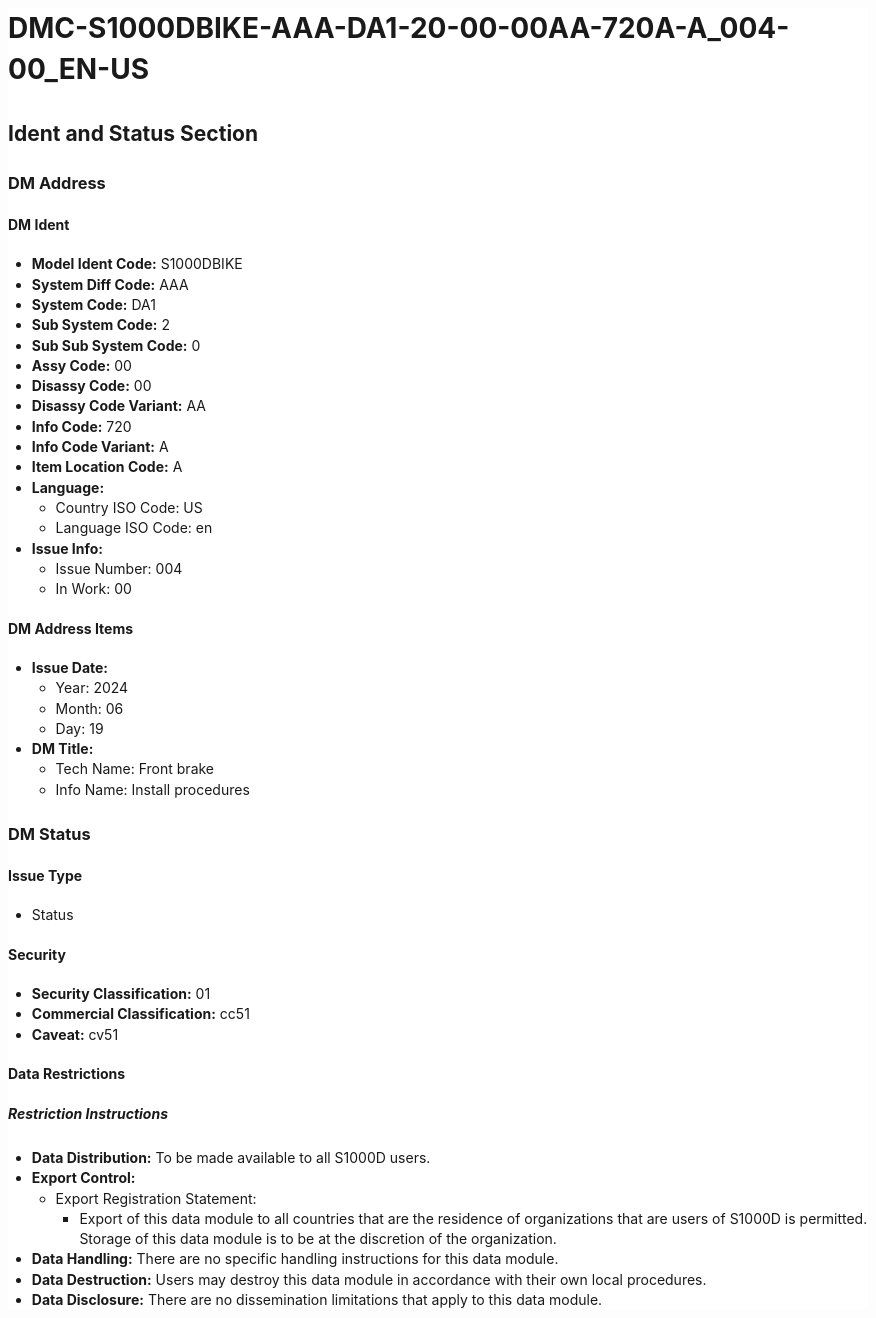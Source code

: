 # DMC-S1000DBIKE-AAA-DA1-20-00-00AA-720A-A_004-00_EN-US
## Ident and Status Section
### DM Address
#### DM Ident
* **Model Ident Code:** S1000DBIKE
* **System Diff Code:** AAA
* **System Code:** DA1
* **Sub System Code:** 2
* **Sub Sub System Code:** 0
* **Assy Code:** 00
* **Disassy Code:** 00
* **Disassy Code Variant:** AA
* **Info Code:** 720
* **Info Code Variant:** A
* **Item Location Code:** A
* **Language:**
	+ Country ISO Code: US
	+ Language ISO Code: en
* **Issue Info:**
	+ Issue Number: 004
	+ In Work: 00

#### DM Address Items
* **Issue Date:**
	+ Year: 2024
	+ Month: 06
	+ Day: 19
* **DM Title:**
	+ Tech Name: Front brake
	+ Info Name: Install procedures

### DM Status
#### Issue Type
* Status

#### Security
* **Security Classification:** 01
* **Commercial Classification:** cc51
* **Caveat:** cv51

#### Data Restrictions
##### Restriction Instructions
* **Data Distribution:** To be made available to all S1000D users.
* **Export Control:**
	+ Export Registration Statement:
		- Export of this data module to all countries that are the residence of organizations that are users of S1000D is permitted. Storage of this data module is to be at the discretion of the organization.
* **Data Handling:** There are no specific handling instructions for this data module.
* **Data Destruction:** Users may destroy this data module in accordance with their own local procedures.
* **Data Disclosure:** There are no dissemination limitations that apply to this data module.
